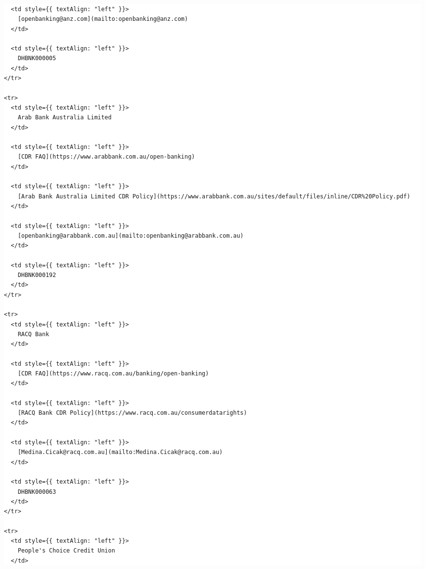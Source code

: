       <td style={{ textAlign: "left" }}>
        [openbanking@anz.com](mailto:openbanking@anz.com)
      </td>

      <td style={{ textAlign: "left" }}>
        DHBNK000005
      </td>
    </tr>

    <tr>
      <td style={{ textAlign: "left" }}>
        Arab Bank Australia Limited
      </td>

      <td style={{ textAlign: "left" }}>
        [CDR FAQ](https://www.arabbank.com.au/open-banking)
      </td>

      <td style={{ textAlign: "left" }}>
        [Arab Bank Australia Limited CDR Policy](https://www.arabbank.com.au/sites/default/files/inline/CDR%20Policy.pdf)
      </td>

      <td style={{ textAlign: "left" }}>
        [openbanking@arabbank.com.au](mailto:openbanking@arabbank.com.au)
      </td>

      <td style={{ textAlign: "left" }}>
        DHBNK000192
      </td>
    </tr>

    <tr>
      <td style={{ textAlign: "left" }}>
        RACQ Bank
      </td>

      <td style={{ textAlign: "left" }}>
        [CDR FAQ](https://www.racq.com.au/banking/open-banking)
      </td>

      <td style={{ textAlign: "left" }}>
        [RACQ Bank CDR Policy](https://www.racq.com.au/consumerdatarights)
      </td>

      <td style={{ textAlign: "left" }}>
        [Medina.Cicak@racq.com.au](mailto:Medina.Cicak@racq.com.au)
      </td>

      <td style={{ textAlign: "left" }}>
        DHBNK000063
      </td>
    </tr>

    <tr>
      <td style={{ textAlign: "left" }}>
        People's Choice Credit Union
      </td>
